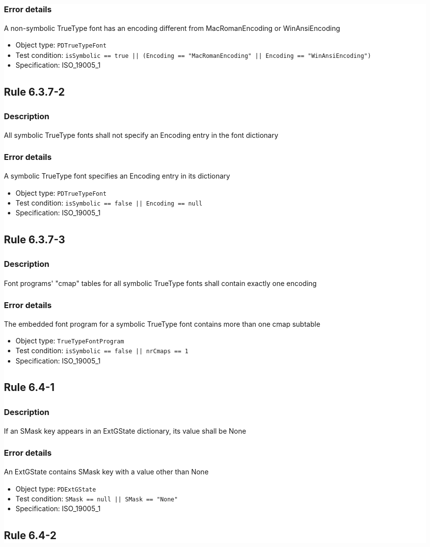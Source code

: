### Error details

A non-symbolic TrueType font has an encoding different from MacRomanEncoding or WinAnsiEncoding

* Object type: `PDTrueTypeFont`
* Test condition: `isSymbolic == true || (Encoding == "MacRomanEncoding" || Encoding == "WinAnsiEncoding")`
* Specification: ISO_19005_1

## Rule 6.3.7-2

### Description

All symbolic TrueType fonts shall not specify an Encoding entry in the font dictionary

### Error details

A symbolic TrueType font specifies an Encoding entry in its dictionary

* Object type: `PDTrueTypeFont`
* Test condition: `isSymbolic == false || Encoding == null`
* Specification: ISO_19005_1

## Rule 6.3.7-3

### Description

Font programs' "cmap" tables for all symbolic TrueType fonts shall contain exactly one encoding

### Error details

The embedded font program for a symbolic TrueType font contains more than one cmap subtable

* Object type: `TrueTypeFontProgram`
* Test condition: `isSymbolic == false || nrCmaps == 1`
* Specification: ISO_19005_1

## Rule 6.4-1

### Description

If an SMask key appears in an ExtGState dictionary, its value shall be None

### Error details

An ExtGState contains SMask key with a value other than None

* Object type: `PDExtGState`
* Test condition: `SMask == null || SMask == "None"`
* Specification: ISO_19005_1

## Rule 6.4-2
